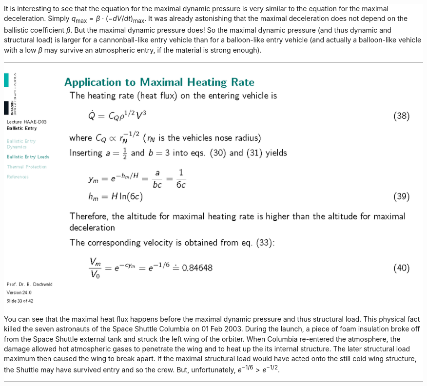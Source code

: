 It is interesting to see that the equation for the maximal dynamic pressure is very similar to the equation for the maximal deceleration. Simply $q_{\max} = \beta \cdot (-dV/dt)_{\max}$. It was already astonishing that the maximal deceleration does not depend on the ballistic coefficient $\beta$. But the maximal dynamic pressure does! So the maximal dynamic pressure (and thus dynamic and structural load) is larger for a cannonball-like entry vehicle than for a balloon-like entry vehicle (and actually a balloon-like vehicle with a low $\beta$ may survive an atmospheric entry, if the material is strong enough). 

---

![](figures/haae-d03_ballistic_Seite_33.png)

You can see that the maximal heat flux happens before the maximal dynamic pressure and thus structural load. This physical fact killed the seven astronauts of the Space Shuttle Columbia on 01 Feb 2003. During the launch, a piece of foam insulation broke off from the Space Shuttle external tank and struck the left wing of the orbiter. When Columbia re-entered the atmosphere, the damage allowed hot atmospheric gases to penetrate the wing and to heat up the its internal structure. The later structural load maximum then caused the wing to break apart. If the maximal structural load would have acted onto the still cold wing structure, the Shuttle may have survived entry and so the crew. But, unfortunately, $e^{-1/6} > e^{-1/2}$.

---
